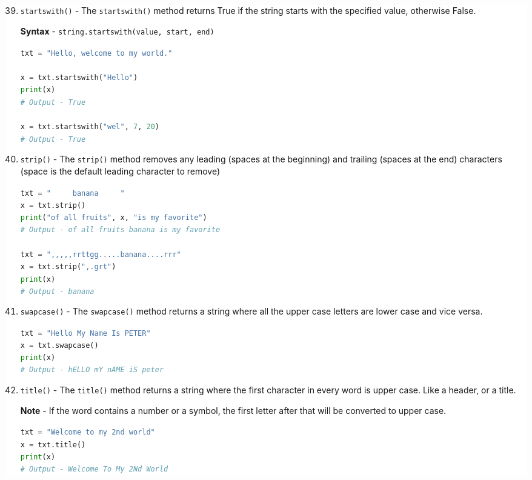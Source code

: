 39. `startswith()` - The `startswith()` method returns True if the string starts with the specified value, otherwise False.

    **Syntax** - `string.startswith(value, start, end)`

    ````python
    txt = "Hello, welcome to my world."
    
    x = txt.startswith("Hello")
    print(x)
    # Output - True
    
    x = txt.startswith("wel", 7, 20)
    # Output - True
    ````

40. `strip()` - The `strip()` method removes any leading (spaces at the beginning) and trailing (spaces at the end) characters (space is the default leading character to remove)

    ````python
    txt = "     banana     "
    x = txt.strip()
    print("of all fruits", x, "is my favorite")
    # Output - of all fruits banana is my favorite
    
    txt = ",,,,,rrttgg.....banana....rrr"
    x = txt.strip(",.grt")
    print(x)
    # Output - banana
    ````

41. `swapcase()` - The `swapcase()` method returns a string where all the upper case letters are lower case and vice versa.

    ````python
    txt = "Hello My Name Is PETER"
    x = txt.swapcase()
    print(x)
    # Output - hELLO mY nAME iS peter
    ````

42. `title()` - The `title()` method returns a string where the first character in every word is upper case. Like a header, or a title.

    **Note** - If the word contains a number or a symbol, the first letter after that will be converted to upper case.

    ````python
    txt = "Welcome to my 2nd world"
    x = txt.title()
    print(x)
    # Output - Welcome To My 2Nd World
    